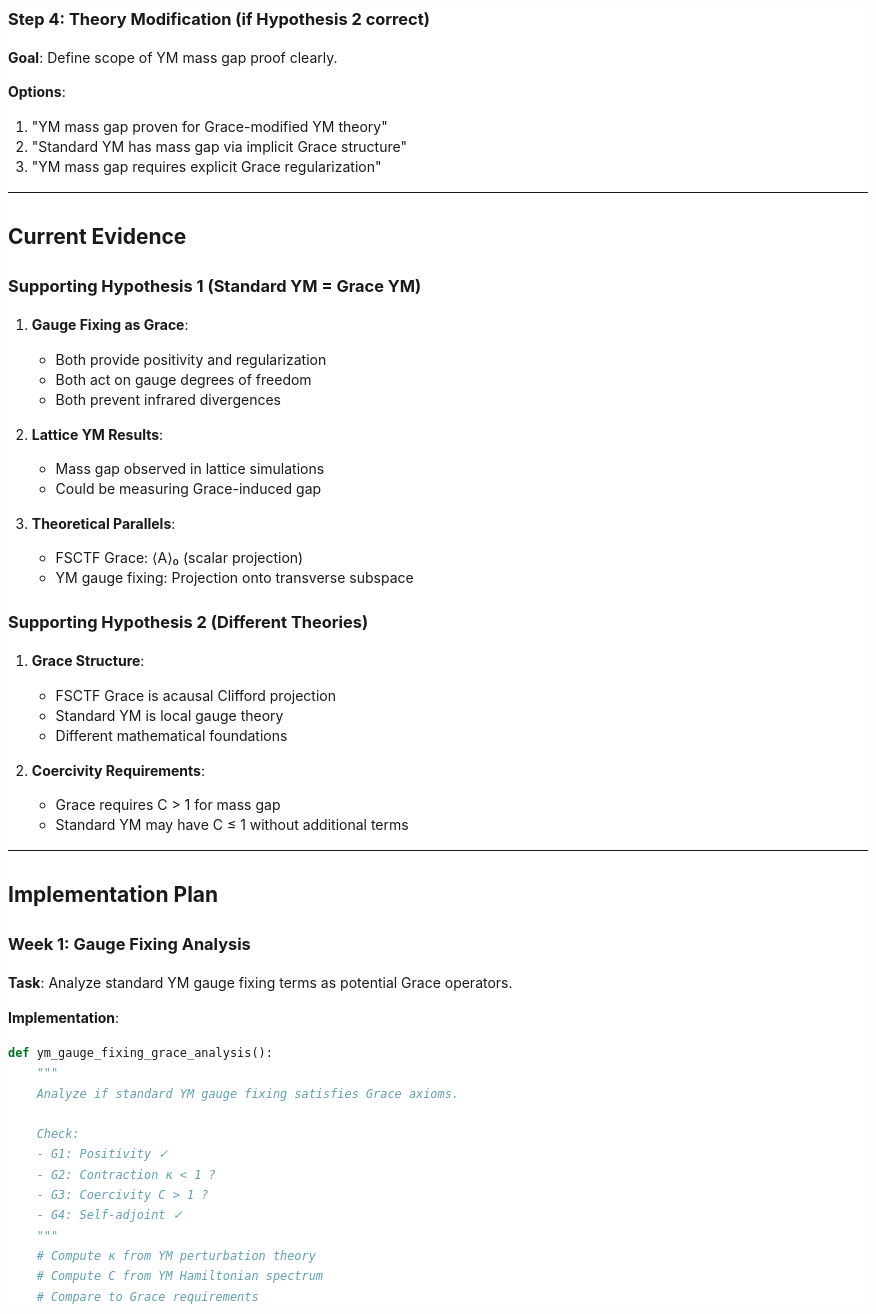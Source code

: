 ### Step 4: Theory Modification (if Hypothesis 2 correct)

**Goal**: Define scope of YM mass gap proof clearly.

**Options**:
1. "YM mass gap proven for Grace-modified YM theory"
2. "Standard YM has mass gap via implicit Grace structure"
3. "YM mass gap requires explicit Grace regularization"

---

## Current Evidence

### Supporting Hypothesis 1 (Standard YM = Grace YM)

1. **Gauge Fixing as Grace**:
   - Both provide positivity and regularization
   - Both act on gauge degrees of freedom
   - Both prevent infrared divergences

2. **Lattice YM Results**:
   - Mass gap observed in lattice simulations
   - Could be measuring Grace-induced gap

3. **Theoretical Parallels**:
   - FSCTF Grace: ⟨A⟩₀ (scalar projection)
   - YM gauge fixing: Projection onto transverse subspace

### Supporting Hypothesis 2 (Different Theories)

1. **Grace Structure**:
   - FSCTF Grace is acausal Clifford projection
   - Standard YM is local gauge theory
   - Different mathematical foundations

2. **Coercivity Requirements**:
   - Grace requires C > 1 for mass gap
   - Standard YM may have C ≤ 1 without additional terms

---

## Implementation Plan

### Week 1: Gauge Fixing Analysis

**Task**: Analyze standard YM gauge fixing terms as potential Grace operators.

**Implementation**:
```python
def ym_gauge_fixing_grace_analysis():
    """
    Analyze if standard YM gauge fixing satisfies Grace axioms.

    Check:
    - G1: Positivity ✓
    - G2: Contraction κ < 1 ?
    - G3: Coercivity C > 1 ?
    - G4: Self-adjoint ✓
    """
    # Compute κ from YM perturbation theory
    # Compute C from YM Hamiltonian spectrum
    # Compare to Grace requirements
```
